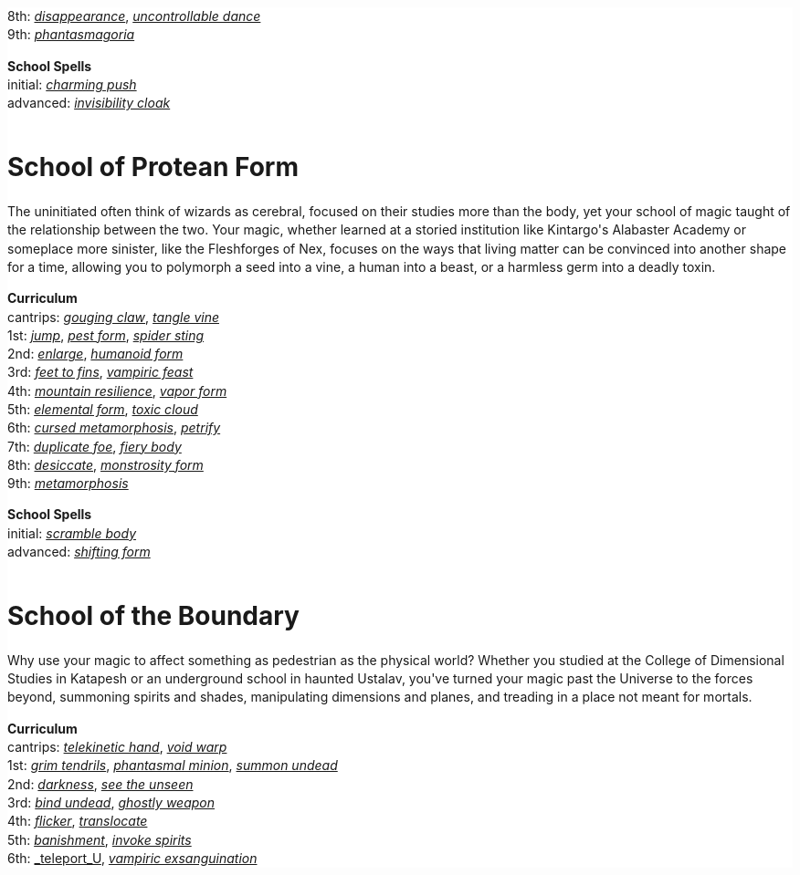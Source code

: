 8th: [_disappearance_](https://2e.aonprd.com/Spells.aspx?ID=1490), [_uncontrollable dance_](https://2e.aonprd.com/Spells.aspx?ID=1730)  
9th: [_phantasmagoria_](https://2e.aonprd.com/Spells.aspx?ID=1629)  
  
**School Spells**  
initial: [_charming push_](https://2e.aonprd.com/Spells.aspx?ID=1902)  
advanced: [_invisibility cloak_](https://2e.aonprd.com/Spells.aspx?ID=1903)  

# School of Protean Form

The uninitiated often think of wizards as cerebral, focused on their studies more than the body, yet your school of magic taught of the relationship between the two. Your magic, whether learned at a storied institution like Kintargo's Alabaster Academy or someplace more sinister, like the Fleshforges of Nex, focuses on the ways that living matter can be convinced into another shape for a time, allowing you to polymorph a seed into a vine, a human into a beast, or a harmless germ into a deadly toxin.  
  
**Curriculum**  
cantrips: [_gouging claw_](https://2e.aonprd.com/Spells.aspx?ID=1546), [_tangle vine_](https://2e.aonprd.com/Spells.aspx?ID=1713)  
1st: [_jump_](https://2e.aonprd.com/Spells.aspx?ID=1580), [_pest form_](https://2e.aonprd.com/Spells.aspx?ID=1626), [_spider sting_](https://2e.aonprd.com/Spells.aspx?ID=1684)  
2nd: [_enlarge_](https://2e.aonprd.com/Spells.aspx?ID=1514), [_humanoid form_](https://2e.aonprd.com/Spells.aspx?ID=1560)  
3rd: [_feet to fins_](https://2e.aonprd.com/Spells.aspx?ID=1525), [_vampiric feast_](https://2e.aonprd.com/Spells.aspx?ID=1736)  
4th: [_mountain resilience_](https://2e.aonprd.com/Spells.aspx?ID=1610), [_vapor form_](https://2e.aonprd.com/Spells.aspx?ID=1738)  
5th: [_elemental form_](https://2e.aonprd.com/Spells.aspx?ID=1510), [_toxic cloud_](https://2e.aonprd.com/Spells.aspx?ID=1722)  
6th: [_cursed metamorphosis_](https://2e.aonprd.com/Spells.aspx?ID=1479), [_petrify_](https://2e.aonprd.com/Spells.aspx?ID=1628)  
7th: [_duplicate foe_](https://2e.aonprd.com/Spells.aspx?ID=1505), [_fiery body_](https://2e.aonprd.com/Spells.aspx?ID=1527)  
8th: [_desiccate_](https://2e.aonprd.com/Spells.aspx?ID=1484), [_monstrosity form_](https://2e.aonprd.com/Spells.aspx?ID=1608)  
9th: [_metamorphosis_](https://2e.aonprd.com/Spells.aspx?ID=1599)  
  
**School Spells**  
initial: [_scramble body_](https://2e.aonprd.com/Spells.aspx?ID=1904)  
advanced: [_shifting form_](https://2e.aonprd.com/Spells.aspx?ID=1905)

# School of the Boundary

Why use your magic to affect something as pedestrian as the physical world? Whether you studied at the College of Dimensional Studies in Katapesh or an underground school in haunted Ustalav, you've turned your magic past the Universe to the forces beyond, summoning spirits and shades, manipulating dimensions and planes, and treading in a place not meant for mortals.  
  
**Curriculum**  
cantrips: [_telekinetic hand_](https://2e.aonprd.com/Spells.aspx?ID=1715), [_void warp_](https://2e.aonprd.com/Spells.aspx?ID=1745)  
1st: [_grim tendrils_](https://2e.aonprd.com/Spells.aspx?ID=1548), [_phantasmal minion_](https://2e.aonprd.com/Spells.aspx?ID=1631), [_summon undead_](https://2e.aonprd.com/Spells.aspx?ID=1706)  
2nd: [_darkness_](https://2e.aonprd.com/Spells.aspx?ID=1480), [_see the unseen_](https://2e.aonprd.com/Spells.aspx?ID=1663)  
3rd: [_bind undead_](https://2e.aonprd.com/Spells.aspx?ID=1449), [_ghostly weapon_](https://2e.aonprd.com/Spells.aspx?ID=1544)  
4th: [_flicker_](https://2e.aonprd.com/Spells.aspx?ID=1532), [_translocate_](https://2e.aonprd.com/Spells.aspx?ID=1724)  
5th: [_banishment_](https://2e.aonprd.com/Spells.aspx?ID=1448), [_invoke spirits_](https://2e.aonprd.com/Spells.aspx?ID=1578)  
6th: [_teleport_U](https://2e.aonprd.com/Spells.aspx?ID=1720), [_vampiric exsanguination_](https://2e.aonprd.com/Spells.aspx?ID=1735)  